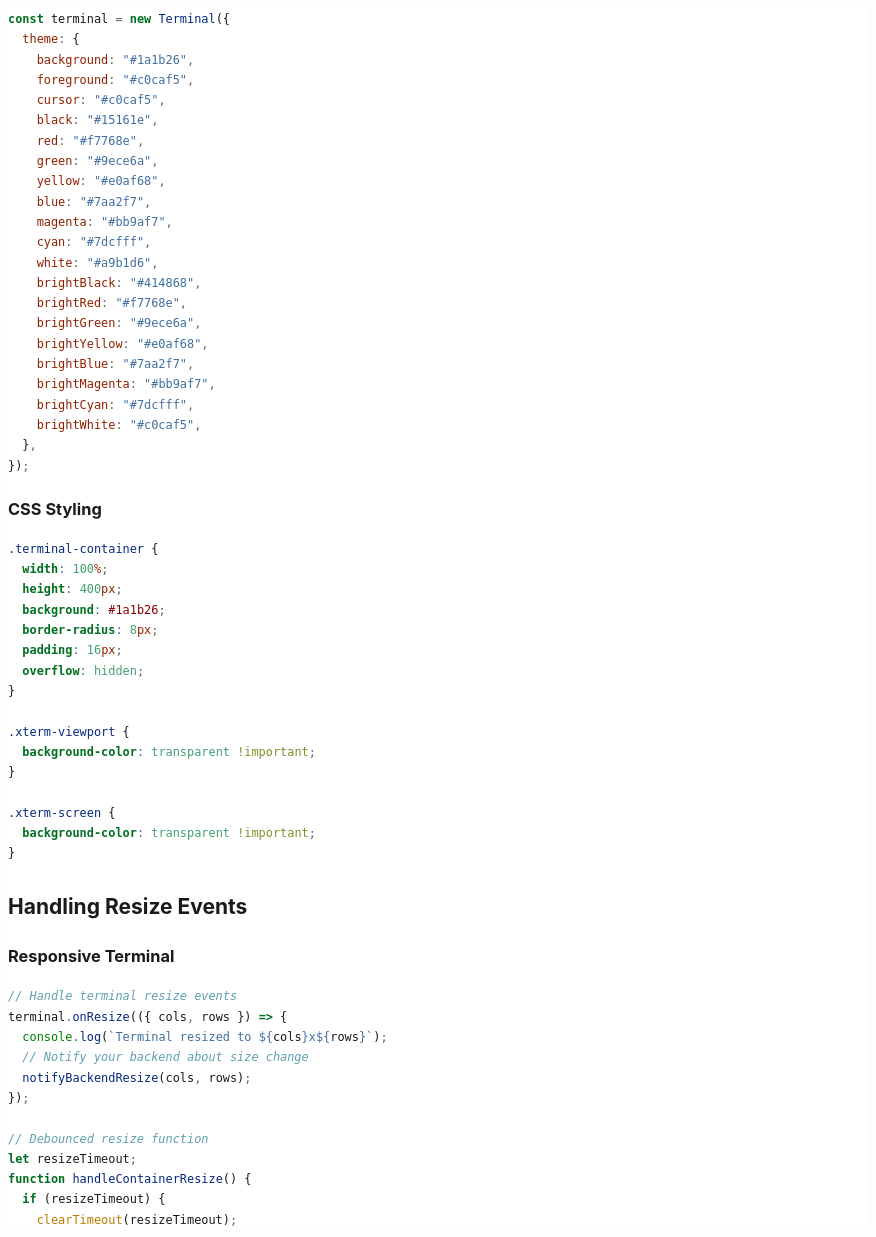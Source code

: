 ```javascript
const terminal = new Terminal({
  theme: {
    background: "#1a1b26",
    foreground: "#c0caf5",
    cursor: "#c0caf5",
    black: "#15161e",
    red: "#f7768e",
    green: "#9ece6a",
    yellow: "#e0af68",
    blue: "#7aa2f7",
    magenta: "#bb9af7",
    cyan: "#7dcfff",
    white: "#a9b1d6",
    brightBlack: "#414868",
    brightRed: "#f7768e",
    brightGreen: "#9ece6a",
    brightYellow: "#e0af68",
    brightBlue: "#7aa2f7",
    brightMagenta: "#bb9af7",
    brightCyan: "#7dcfff",
    brightWhite: "#c0caf5",
  },
});
```

### CSS Styling

```css
.terminal-container {
  width: 100%;
  height: 400px;
  background: #1a1b26;
  border-radius: 8px;
  padding: 16px;
  overflow: hidden;
}

.xterm-viewport {
  background-color: transparent !important;
}

.xterm-screen {
  background-color: transparent !important;
}
```

## Handling Resize Events

### Responsive Terminal

```javascript
// Handle terminal resize events
terminal.onResize(({ cols, rows }) => {
  console.log(`Terminal resized to ${cols}x${rows}`);
  // Notify your backend about size change
  notifyBackendResize(cols, rows);
});

// Debounced resize function
let resizeTimeout;
function handleContainerResize() {
  if (resizeTimeout) {
    clearTimeout(resizeTimeout);
```